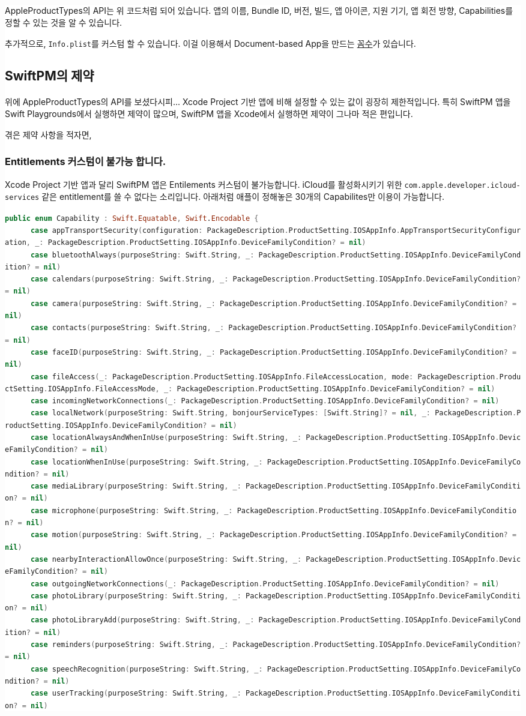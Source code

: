 AppleProductTypes의 API는 위 코드처럼 되어 있습니다. 앱의 이름, Bundle ID, 버전, 빌드, 앱 아이콘, 지원 기기, 앱 회전 방향, Capabilities를 정할 수 있는 것을 알 수 있습니다.

추가적으로, `Info.plist`를 커스텀 할 수 있습니다. 이걸 이용해서 Document-based App을 만드는 [꼼수](https://rambo.codes/posts/2021-12-28-a-document-based-app-in-swift-playgrounds-for-ipad/)가 있습니다.

## SwiftPM의 제약

위에 AppleProductTypes의 API를 보셨다시피... Xcode Project 기반 앱에 비해 설정할 수 있는 값이 굉장히 제한적입니다. 특히 SwiftPM 앱을 Swift Playgrounds에서 실행하면 제약이 많으며, SwiftPM 앱을 Xcode에서 실행하면 제약이 그나마 적은 편입니다.

겪은 제약 사항을 적자면,

### Entitlements 커스텀이 불가능 합니다.

Xcode Project 기반 앱과 달리 SwiftPM 앱은 Entilements 커스텀이 불가능합니다. iCloud를 활성화시키기 위한 `com.apple.developer.icloud-services` 같은 entitlement를 쓸 수 없다는 소리입니다. 아래처럼 애플이 정해놓은 30개의 Capabilites만 이용이 가능합니다.

```swift
public enum Capability : Swift.Equatable, Swift.Encodable {
      case appTransportSecurity(configuration: PackageDescription.ProductSetting.IOSAppInfo.AppTransportSecurityConfiguration, _: PackageDescription.ProductSetting.IOSAppInfo.DeviceFamilyCondition? = nil)
      case bluetoothAlways(purposeString: Swift.String, _: PackageDescription.ProductSetting.IOSAppInfo.DeviceFamilyCondition? = nil)
      case calendars(purposeString: Swift.String, _: PackageDescription.ProductSetting.IOSAppInfo.DeviceFamilyCondition? = nil)
      case camera(purposeString: Swift.String, _: PackageDescription.ProductSetting.IOSAppInfo.DeviceFamilyCondition? = nil)
      case contacts(purposeString: Swift.String, _: PackageDescription.ProductSetting.IOSAppInfo.DeviceFamilyCondition? = nil)
      case faceID(purposeString: Swift.String, _: PackageDescription.ProductSetting.IOSAppInfo.DeviceFamilyCondition? = nil)
      case fileAccess(_: PackageDescription.ProductSetting.IOSAppInfo.FileAccessLocation, mode: PackageDescription.ProductSetting.IOSAppInfo.FileAccessMode, _: PackageDescription.ProductSetting.IOSAppInfo.DeviceFamilyCondition? = nil)
      case incomingNetworkConnections(_: PackageDescription.ProductSetting.IOSAppInfo.DeviceFamilyCondition? = nil)
      case localNetwork(purposeString: Swift.String, bonjourServiceTypes: [Swift.String]? = nil, _: PackageDescription.ProductSetting.IOSAppInfo.DeviceFamilyCondition? = nil)
      case locationAlwaysAndWhenInUse(purposeString: Swift.String, _: PackageDescription.ProductSetting.IOSAppInfo.DeviceFamilyCondition? = nil)
      case locationWhenInUse(purposeString: Swift.String, _: PackageDescription.ProductSetting.IOSAppInfo.DeviceFamilyCondition? = nil)
      case mediaLibrary(purposeString: Swift.String, _: PackageDescription.ProductSetting.IOSAppInfo.DeviceFamilyCondition? = nil)
      case microphone(purposeString: Swift.String, _: PackageDescription.ProductSetting.IOSAppInfo.DeviceFamilyCondition? = nil)
      case motion(purposeString: Swift.String, _: PackageDescription.ProductSetting.IOSAppInfo.DeviceFamilyCondition? = nil)
      case nearbyInteractionAllowOnce(purposeString: Swift.String, _: PackageDescription.ProductSetting.IOSAppInfo.DeviceFamilyCondition? = nil)
      case outgoingNetworkConnections(_: PackageDescription.ProductSetting.IOSAppInfo.DeviceFamilyCondition? = nil)
      case photoLibrary(purposeString: Swift.String, _: PackageDescription.ProductSetting.IOSAppInfo.DeviceFamilyCondition? = nil)
      case photoLibraryAdd(purposeString: Swift.String, _: PackageDescription.ProductSetting.IOSAppInfo.DeviceFamilyCondition? = nil)
      case reminders(purposeString: Swift.String, _: PackageDescription.ProductSetting.IOSAppInfo.DeviceFamilyCondition? = nil)
      case speechRecognition(purposeString: Swift.String, _: PackageDescription.ProductSetting.IOSAppInfo.DeviceFamilyCondition? = nil)
      case userTracking(purposeString: Swift.String, _: PackageDescription.ProductSetting.IOSAppInfo.DeviceFamilyCondition? = nil)
```